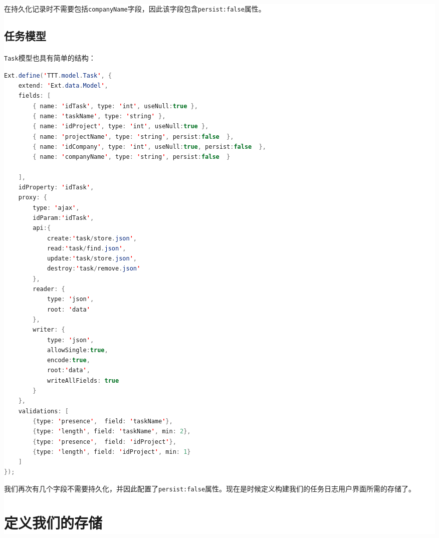 在持久化记录时不需要包括`companyName`字段，因此该字段包含`persist:false`属性。

## 任务模型

`Task`模型也具有简单的结构：

```java
Ext.define('TTT.model.Task', {
    extend: 'Ext.data.Model',    
    fields: [
        { name: 'idTask', type: 'int', useNull:true },
        { name: 'taskName', type: 'string' },
        { name: 'idProject', type: 'int', useNull:true },
        { name: 'projectName', type: 'string', persist:false  },
        { name: 'idCompany', type: 'int', useNull:true, persist:false  },
        { name: 'companyName', type: 'string', persist:false  }

    ],
    idProperty: 'idTask',
    proxy: {
        type: 'ajax',
        idParam:'idTask',
        api:{
            create:'task/store.json',
            read:'task/find.json',
            update:'task/store.json',
            destroy:'task/remove.json'
        },
        reader: {
            type: 'json',
            root: 'data'
        },
        writer: {
            type: 'json',
            allowSingle:true,
            encode:true,
            root:'data',
            writeAllFields: true
        }
    },
    validations: [
        {type: 'presence',  field: 'taskName'},
        {type: 'length', field: 'taskName', min: 2},
        {type: 'presence',  field: 'idProject'},
        {type: 'length', field: 'idProject', min: 1}
    ]
});
```

我们再次有几个字段不需要持久化，并因此配置了`persist:false`属性。现在是时候定义构建我们的任务日志用户界面所需的存储了。

# 定义我们的存储
